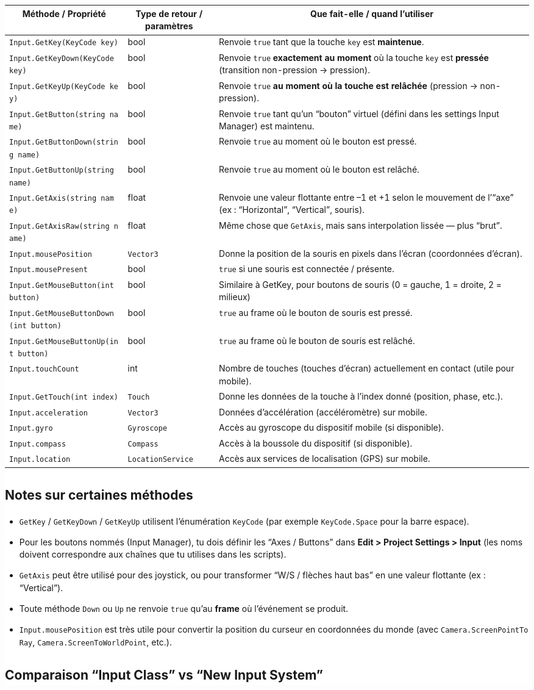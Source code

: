 | Méthode / Propriété                    | Type de retour / paramètres | Que fait-elle / quand l’utiliser                                                                                   |
| -------------------------------------- | --------------------------- | ------------------------------------------------------------------------------------------------------------------ |
| `Input.GetKey(KeyCode key)`            | bool                        | Renvoie `true` tant que la touche `key` est **maintenue**.                                                         |
| `Input.GetKeyDown(KeyCode key)`        | bool                        | Renvoie `true` **exactement au moment** où la touche `key` est **pressée** (transition non-pression → pression).   |
| `Input.GetKeyUp(KeyCode key)`          | bool                        | Renvoie `true` **au moment où la touche est relâchée** (pression → non-pression).                                  |
| `Input.GetButton(string name)`         | bool                        | Renvoie `true` tant qu’un “bouton” virtuel (défini dans les settings Input Manager) est maintenu.                  |
| `Input.GetButtonDown(string name)`     | bool                        | Renvoie `true` au moment où le bouton est pressé.                                                                  |
| `Input.GetButtonUp(string name)`       | bool                        | Renvoie `true` au moment où le bouton est relâché.                                                                 |
| `Input.GetAxis(string name)`           | float                       | Renvoie une valeur flottante entre –1 et +1 selon le mouvement de l’“axe” (ex : “Horizontal”, “Vertical”, souris). |
| `Input.GetAxisRaw(string name)`        | float                       | Même chose que `GetAxis`, mais sans interpolation lissée — plus “brut”.                                            |
| `Input.mousePosition`                  | `Vector3`                   | Donne la position de la souris en pixels dans l’écran (coordonnées d’écran).                                       |
| `Input.mousePresent`                   | bool                        | `true` si une souris est connectée / présente.                                                                     |
| `Input.GetMouseButton(int button)`     | bool                        | Similaire à GetKey, pour boutons de souris (0 = gauche, 1 = droite, 2 = milieux)                                   |
| `Input.GetMouseButtonDown(int button)` | bool                        | `true` au frame où le bouton de souris est pressé.                                                                 |
| `Input.GetMouseButtonUp(int button)`   | bool                        | `true` au frame où le bouton de souris est relâché.                                                                |
| `Input.touchCount`                     | int                         | Nombre de touches (touches d’écran) actuellement en contact (utile pour mobile).                                   |
| `Input.GetTouch(int index)`            | `Touch`                     | Donne les données de la touche à l’index donné (position, phase, etc.).                                            |
| `Input.acceleration`                   | `Vector3`                   | Données d’accélération (accéléromètre) sur mobile.                                                                 |
| `Input.gyro`                           | `Gyroscope`                 | Accès au gyroscope du dispositif mobile (si disponible).                                                           |
| `Input.compass`                        | `Compass`                   | Accès à la boussole du dispositif (si disponible).                                                                 |
| `Input.location`                       | `LocationService`           | Accès aux services de localisation (GPS) sur mobile.                                                               |

## Notes sur certaines méthodes

- `GetKey` / `GetKeyDown` / `GetKeyUp` utilisent l’énumération `KeyCode` (par exemple `KeyCode.Space` pour la barre espace).

- Pour les boutons nommés (Input Manager), tu dois définir les “Axes / Buttons” dans **Edit > Project Settings > Input** (les noms doivent correspondre aux chaînes que tu utilises dans les scripts).

- `GetAxis` peut être utilisé pour des joystick, ou pour transformer “W/S / flèches haut bas” en une valeur flottante (ex : “Vertical”).

- Toute méthode `Down` ou `Up` ne renvoie `true` qu’au **frame** où l’événement se produit.

- `Input.mousePosition` est très utile pour convertir la position du curseur en coordonnées du monde (avec `Camera.ScreenPointToRay`, `Camera.ScreenToWorldPoint`, etc.).

## Comparaison “Input Class” vs “New Input System”
